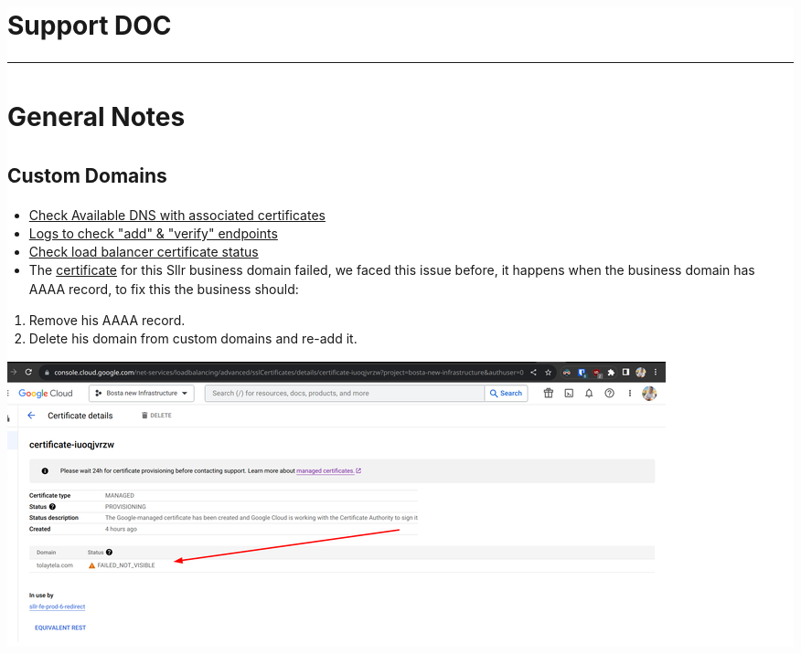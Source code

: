 # Support DOC

---

# General Notes

## Custom Domains

- [Check Available DNS with associated certificates](https://console.cloud.google.com/net-services/loadbalancing/details/http/k8s2-um-uxm5o9iu-default-sllr-dashboard-prod-ld9fan1m?authuser=0&project=bosta-new-infrastructure)
- [Logs to check "add" & "verify" endpoints](https://console.cloud.google.com/logs/query;query=resource.type%3D%22k8s_container%22%0Aresource.labels.project_id%3D%22bosta-new-infrastructure%22%0Aresource.labels.location%3D%22europe-west3%22%0Aresource.labels.cluster_name%3D%22bosta-app-private-cluster-1%22%0Aresource.labels.namespace_name%3D%22default%22%0Alabels.k8s-pod%2Fapp%3D%22sllr-api%22%20severity%3E%3DDEFAULT;cursorTimestamp=2023-08-16T07:34:27.691208126Z;duration=PT5M?authuser=0&project=bosta-new-infrastructure)
- [Check load balancer certificate status](https://console.cloud.google.com/net-services/loadbalancing/advanced/sslCertificates/list?project=bosta-new-infrastructure&authuser=0)
- The [certificate](https://console.cloud.google.com/net-services/loadbalancing/advanced/sslCertificates/details/certificate-iuoqjvrzw?project=bosta-new-infrastructure&authuser=0) for this Sllr business domain failed, we faced this issue before, it happens when the business domain has AAAA record, to fix this the business should:
1. Remove his AAAA record.
2. Delete his domain from custom domains and re-add it.

![Untitled](2.Literature%20Notes/System_Design/Support%20DOC%202f1de79f20be41f7b3ee7f577c902c08/Untitled.png)
